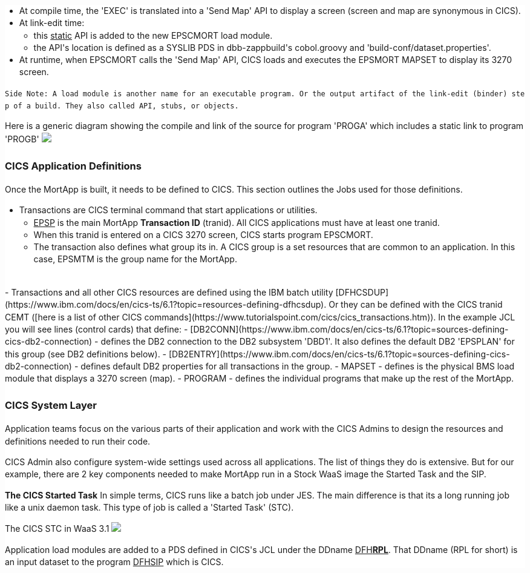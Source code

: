 - At compile time, the 'EXEC' is translated into a 'Send Map' API to display a screen (screen and map are synonymous in CICS).   
- At link-edit time: 
  - this [static](https://www.ibm.com/docs/nl/cobol-zos/6.3?topic=program-examples-static-dynamic-call-statements) API is added to the new EPSCMORT load module.    
  - the API's location is defined as a SYSLIB PDS in dbb-zappbuild's cobol.groovy and 'build-conf/dataset.properties'.
- At runtime, when EPSCMORT calls the 'Send Map' API, CICS loads and executes the EPSMORT MAPSET to display its 3270 screen.  

``` Side Note: A load module is another name for an executable program. Or the output artifact of the link-edit (binder) step of a build. They also called API, stubs, or objects. ```

Here is a generic diagram showing the compile and link of the source for program 'PROGA' which includes a static link to program 'PROGB' 
<img src="../images/build1.png" width="600">



### CICS Application Definitions
Once the MortApp is built, it needs to be defined to CICS.  This section outlines the Jobs used for those definitions.

- Transactions are CICS terminal command that start applications or utilities. 
  - [EPSP](./initVSI-JCL/dfhcsdup.jcl#L22) is the main MortApp **Transaction ID** (tranid). All CICS applications must have at least one tranid. 
  - When this tranid is entered on a CICS 3270 screen, CICS starts program EPSCMORT. 
  - The transaction also defines what group its in. A CICS group is a set resources that are common to an application.  In this case, EPSMTM is the group name for the MortApp. 
<br />   
- Transactions and all other CICS resources are defined using the IBM batch utility [DFHCSDUP](https://www.ibm.com/docs/en/cics-ts/6.1?topic=resources-defining-dfhcsdup). Or they can be defined with the CICS tranid CEMT ([here is a list of other CICS commands](https://www.tutorialspoint.com/cics/cics_transactions.htm)).  In the example JCL you will see lines (control cards) that define:
  - [DB2CONN](https://www.ibm.com/docs/en/cics-ts/6.1?topic=sources-defining-cics-db2-connection) - defines the DB2 connection to the DB2 subsystem 'DBD1'. It also defines the default DB2 'EPSPLAN' for this group (see DB2 definitions below). 
  - [DB2ENTRY](https://www.ibm.com/docs/en/cics-ts/6.1?topic=sources-defining-cics-db2-connection) - defines default DB2 properties  for all transactions in the group. 
  - MAPSET  - defines is the physical BMS load module that displays a 3270 screen (map).
  - PROGRAM - defines the individual programs that make up the rest of the MortApp. 
 


### CICS System Layer
Application teams focus on the various parts of their application and work with the CICS Admins to design the resources and definitions needed to run their code. 

CICS Admin also configure system-wide settings used across all applications.  The list of things they do is extensive.  But for our example, there are 2 key components needed to make MortApp run in a Stock WaaS image the Started Task and the SIP. 

**The CICS Started Task**
In simple terms, CICS runs like a batch job under JES.  The main difference is that its a long running job like a unix daemon task.  This type of job is called a 'Started Task' (STC).  

The CICS STC in WaaS 3.1
<img src="../images/cicsstc.png" width="500">



Application load modules are added to a PDS defined in CICS's JCL under the DDname [DFH**RPL**](../WaaS_Setup/initVSI-JCL/cicsts61-mod.jcl#L69).  That DDname (RPL for short) is an input dataset to the program [DFHSIP](../WaaS_Setup/initVSI-JCL/cicsts61-mod.jcl#L38) which is CICS. 

```